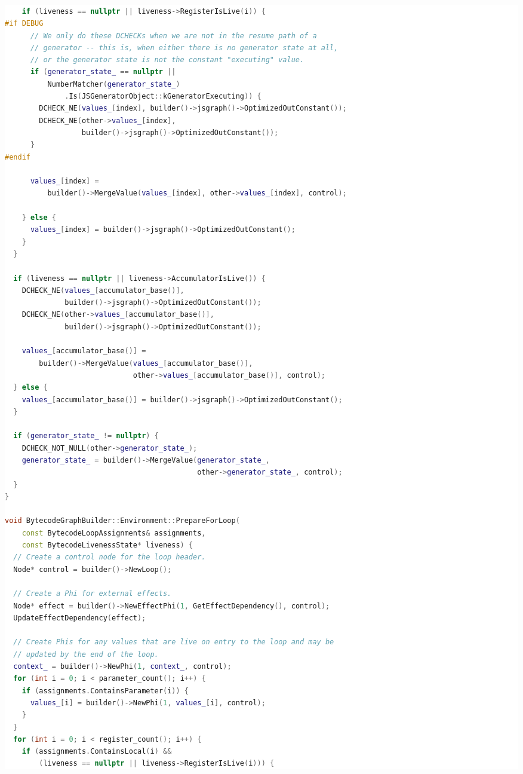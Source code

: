 ```cpp
    if (liveness == nullptr || liveness->RegisterIsLive(i)) {
#if DEBUG
      // We only do these DCHECKs when we are not in the resume path of a
      // generator -- this is, when either there is no generator state at all,
      // or the generator state is not the constant "executing" value.
      if (generator_state_ == nullptr ||
          NumberMatcher(generator_state_)
              .Is(JSGeneratorObject::kGeneratorExecuting)) {
        DCHECK_NE(values_[index], builder()->jsgraph()->OptimizedOutConstant());
        DCHECK_NE(other->values_[index],
                  builder()->jsgraph()->OptimizedOutConstant());
      }
#endif

      values_[index] =
          builder()->MergeValue(values_[index], other->values_[index], control);

    } else {
      values_[index] = builder()->jsgraph()->OptimizedOutConstant();
    }
  }

  if (liveness == nullptr || liveness->AccumulatorIsLive()) {
    DCHECK_NE(values_[accumulator_base()],
              builder()->jsgraph()->OptimizedOutConstant());
    DCHECK_NE(other->values_[accumulator_base()],
              builder()->jsgraph()->OptimizedOutConstant());

    values_[accumulator_base()] =
        builder()->MergeValue(values_[accumulator_base()],
                              other->values_[accumulator_base()], control);
  } else {
    values_[accumulator_base()] = builder()->jsgraph()->OptimizedOutConstant();
  }

  if (generator_state_ != nullptr) {
    DCHECK_NOT_NULL(other->generator_state_);
    generator_state_ = builder()->MergeValue(generator_state_,
                                             other->generator_state_, control);
  }
}

void BytecodeGraphBuilder::Environment::PrepareForLoop(
    const BytecodeLoopAssignments& assignments,
    const BytecodeLivenessState* liveness) {
  // Create a control node for the loop header.
  Node* control = builder()->NewLoop();

  // Create a Phi for external effects.
  Node* effect = builder()->NewEffectPhi(1, GetEffectDependency(), control);
  UpdateEffectDependency(effect);

  // Create Phis for any values that are live on entry to the loop and may be
  // updated by the end of the loop.
  context_ = builder()->NewPhi(1, context_, control);
  for (int i = 0; i < parameter_count(); i++) {
    if (assignments.ContainsParameter(i)) {
      values_[i] = builder()->NewPhi(1, values_[i], control);
    }
  }
  for (int i = 0; i < register_count(); i++) {
    if (assignments.ContainsLocal(i) &&
        (liveness == nullptr || liveness->RegisterIsLive(i))) {
```